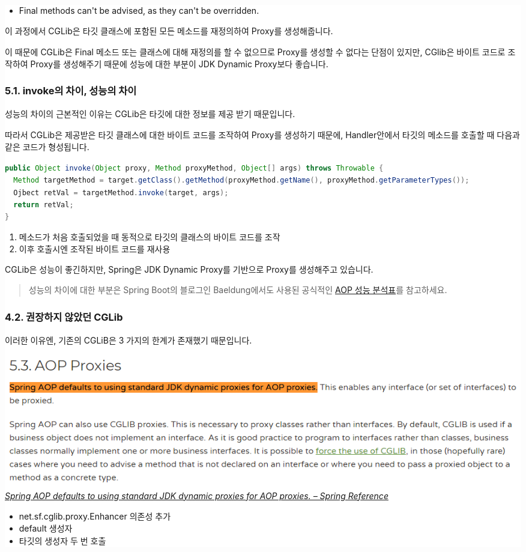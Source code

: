 - Final methods can't be advised, as they can't be overridden.

이 과정에서 CGLib은 타깃 클래스에 포함된 모든 메소드를 재정의하여 Proxy를 생성해줍니다.

이 때문에 CGLib은 Final 메소드 또는 클래스에 대해 재정의를 할 수 없으므로 Proxy를 생성할 수 없다는 단점이 있지만, CGlib은 바이트 코드로 조작하여 Proxy를 생성해주기 때문에 성능에 대한 부분이 JDK Dynamic Proxy보다 좋습니다.

### 5.1. invoke의 차이, 성능의 차이

성능의 차이의 근본적인 이유는 CGLib은 타깃에 대한 정보를 제공 받기 때문입니다.

따라서 CGLib은 제공받은 타깃 클래스에 대한 바이트 코드를 조작하여 Proxy를 생성하기 때문에, Handler안에서 타깃의 메소드를 호출할 때 다음과 같은 코드가 형성됩니다.

``` java
public Object invoke(Object proxy, Method proxyMethod, Object[] args) throws Throwable {
  Method targetMethod = target.getClass().getMethod(proxyMethod.getName(), proxyMethod.getParameterTypes());
  Ojbect retVal = targetMethod.invoke(target, args);
  return retVal;
}
```

1. 메소드가 처음 호출되었을 때 동적으로 타깃의 클래스의 바이트 코드를 조작
2. 이후 호출시엔 조작된 바이트 코드를 재사용

CGLib은 성능이 좋긴하지만, Spring은 JDK Dynamic Proxy를 기반으로 Proxy를 생성해주고 있습니다.

>성능의 차이에 대한 부분은 Spring Boot의 블로그인 Baeldung에서도 사용된 공식적인 [AOP 성능 분석표](https://web.archive.org/web/20150520175004/https://docs.codehaus.org/display/AW/AOP+Benchmark)를 참고하세요.


### 4.2. 권장하지 않았던 CGLib

이러한 이유엔, 기존의 CGLiB은 3 가지의 한계가 존재했기 때문입니다.

![img](/md/img/aop/jdk-dynamic-proxy-and-cglib/cglib2.png)
_[Spring AOP defaults to using standard JDK dynamic proxies for AOP proxies. – Spring Reference](https://docs.spring.io/spring/docs/current/spring-framework-reference/core.html#aop-introduction-proxies)_

- net.sf.cglib.proxy.Enhancer 의존성 추가
- default 생성자
- 타깃의 생성자 두 번 호출
